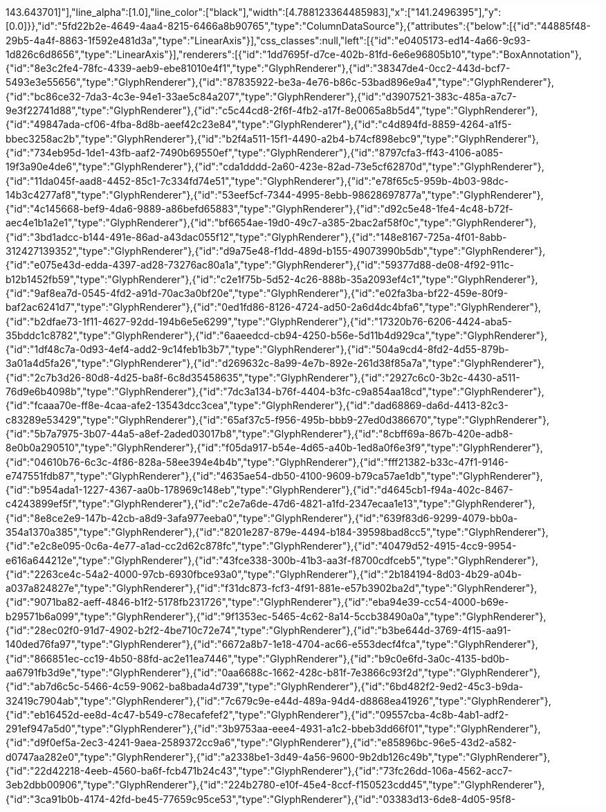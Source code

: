143.643701]"],"line_alpha":[1.0],"line_color":["black"],"width":[4.788123364485983],"x":["141.2496395"],"y":[0.0]}},"id":"5fd22b2e-4649-4aa4-8215-6466a8b90765","type":"ColumnDataSource"},{"attributes":{"below":[{"id":"44885f48-29b5-4a4f-8863-1f592e481d3a","type":"LinearAxis"}],"css_classes":null,"left":[{"id":"e0405173-ed14-4a66-9c93-1d826c6d8656","type":"LinearAxis"}],"renderers":[{"id":"1dd7695f-d7ce-402b-81fd-6e6e96805b10","type":"BoxAnnotation"},{"id":"8e3c2fe4-78fc-4339-aeb9-ebe81010e4f1","type":"GlyphRenderer"},{"id":"38347de4-0cc2-443d-bcf7-5493e3e55656","type":"GlyphRenderer"},{"id":"87835922-be3a-4e76-b86c-53bad896e9a4","type":"GlyphRenderer"},{"id":"bc86ce32-7da3-4c3e-94e1-33ae5c84a207","type":"GlyphRenderer"},{"id":"d3907521-383c-485a-a7c7-9e3f22741d88","type":"GlyphRenderer"},{"id":"c5c44cd8-2f6f-4fb2-a17f-8e0065a8b5d4","type":"GlyphRenderer"},{"id":"49847ada-cf06-4fba-8d8b-aeef42c23e84","type":"GlyphRenderer"},{"id":"c4d894fd-8859-4264-a1f5-bbec3258ac2b","type":"GlyphRenderer"},{"id":"b2f4a511-15f1-4490-a2b4-b74cf898ebc9","type":"GlyphRenderer"},{"id":"734eb95d-1de1-43fb-aaf2-7490b69550ef","type":"GlyphRenderer"},{"id":"8797cfa3-ff43-4106-a085-19f3a90e4de6","type":"GlyphRenderer"},{"id":"cda1dddd-2a60-423e-82ad-73e5cf62870d","type":"GlyphRenderer"},{"id":"11da045f-aad8-4452-85c1-7c334fd74e51","type":"GlyphRenderer"},{"id":"e78f65c5-959b-4b03-98dc-14b3c4277af8","type":"GlyphRenderer"},{"id":"53eef5cf-7344-4995-8ebb-98628697877a","type":"GlyphRenderer"},{"id":"4c145668-bef9-4da6-9889-a86befd65883","type":"GlyphRenderer"},{"id":"d92c5e48-1fe4-4c48-b72f-aec4e1b1a2e1","type":"GlyphRenderer"},{"id":"bf6654ae-19d0-49c7-a385-2bac2af58f0c","type":"GlyphRenderer"},{"id":"3bd1adcc-b144-491e-86ad-a43dac055f12","type":"GlyphRenderer"},{"id":"148e8167-725a-4f01-8abb-312427139352","type":"GlyphRenderer"},{"id":"d9a75e48-f1dd-489d-b155-49073990b5db","type":"GlyphRenderer"},{"id":"e075e43d-edda-4397-ad28-73276ac80a1a","type":"GlyphRenderer"},{"id":"59377d88-de08-4f92-911c-b12b1452fb59","type":"GlyphRenderer"},{"id":"c2e1f75b-5d52-4c26-888b-35a2093ef4c1","type":"GlyphRenderer"},{"id":"9af8ea7d-0545-4fd2-a91d-70ac3a0bf20e","type":"GlyphRenderer"},{"id":"e02fa3ba-bf22-459e-80f9-baf2ac6241d7","type":"GlyphRenderer"},{"id":"0ed1fd86-8126-4724-ad50-2a6d4dc4bfa6","type":"GlyphRenderer"},{"id":"b2dfae73-1f11-4627-92dd-194b6e5e6299","type":"GlyphRenderer"},{"id":"17320b76-6206-4424-aba5-35bddc1c8782","type":"GlyphRenderer"},{"id":"6aaeedcd-cb94-4250-b56e-5d11b4d929ca","type":"GlyphRenderer"},{"id":"1df48c7a-0d93-4ef4-add2-9c14feb1b3b7","type":"GlyphRenderer"},{"id":"504a9cd4-8fd2-4d55-879b-3a01a4d5fa26","type":"GlyphRenderer"},{"id":"d269632c-8a99-4e7b-892e-261d38f85a7a","type":"GlyphRenderer"},{"id":"2c7b3d26-80d8-4d25-ba8f-6c8d35458635","type":"GlyphRenderer"},{"id":"2927c6c0-3b2c-4430-a511-76d9e6b4098b","type":"GlyphRenderer"},{"id":"7dc3a134-b76f-4404-b3fc-c9a854aa18cd","type":"GlyphRenderer"},{"id":"fcaaa70e-ff8e-4caa-afe2-13543dcc3cea","type":"GlyphRenderer"},{"id":"dad68869-da6d-4413-82c3-c83289e53429","type":"GlyphRenderer"},{"id":"65af37c5-f956-495b-bbb9-27ed0d386670","type":"GlyphRenderer"},{"id":"5b7a7975-3b07-44a5-a8ef-2aded03017b8","type":"GlyphRenderer"},{"id":"8cbff69a-867b-420e-adb8-8e0b0a290510","type":"GlyphRenderer"},{"id":"f05da917-b54e-4d65-a40b-1ed8a0f6e3f9","type":"GlyphRenderer"},{"id":"04610b76-6c3c-4f86-828a-58ee394e4b4b","type":"GlyphRenderer"},{"id":"fff21382-b33c-47f1-9146-e747551fdb87","type":"GlyphRenderer"},{"id":"4635ae54-db50-4100-9609-b79ca57ae1db","type":"GlyphRenderer"},{"id":"b954ada1-1227-4367-aa0b-178969c148eb","type":"GlyphRenderer"},{"id":"d4645cb1-f94a-402c-8467-c4243899ef5f","type":"GlyphRenderer"},{"id":"c2e7a6de-47d6-4821-a1fd-2347ecaa1e13","type":"GlyphRenderer"},{"id":"8e8ce2e9-147b-42cb-a8d9-3afa977eeba0","type":"GlyphRenderer"},{"id":"639f83d6-9299-4079-bb0a-354a1370a385","type":"GlyphRenderer"},{"id":"8201e287-879e-4494-b184-39598bad8cc5","type":"GlyphRenderer"},{"id":"e2c8e095-0c6a-4e77-a1ad-cc2d62c878fc","type":"GlyphRenderer"},{"id":"40479d52-4915-4cc9-9954-e616a644212e","type":"GlyphRenderer"},{"id":"43fce338-300b-41b3-aa3f-f8700cdfceb5","type":"GlyphRenderer"},{"id":"2263ce4c-54a2-4000-97cb-6930fbce93a0","type":"GlyphRenderer"},{"id":"2b184194-8d03-4b29-a04b-a037a824827e","type":"GlyphRenderer"},{"id":"f31dc873-fcf3-4f91-881e-e57b3902ba2d","type":"GlyphRenderer"},{"id":"9071ba82-aeff-4846-b1f2-5178fb231726","type":"GlyphRenderer"},{"id":"eba94e39-cc54-4000-b69e-b29571b6a099","type":"GlyphRenderer"},{"id":"9f1353ec-5465-4c62-8a14-5ccb38490a0a","type":"GlyphRenderer"},{"id":"28ec02f0-91d7-4902-b2f2-4be710c72e74","type":"GlyphRenderer"},{"id":"b3be644d-3769-4f15-aa91-140ded76fa97","type":"GlyphRenderer"},{"id":"6672a8b7-1e18-4704-ac66-e553decf4fca","type":"GlyphRenderer"},{"id":"866851ec-cc19-4b50-88fd-ac2e11ea7446","type":"GlyphRenderer"},{"id":"b9c0e6fd-3a0c-4135-bd0b-aa6791fb3d9e","type":"GlyphRenderer"},{"id":"0aa6688c-1662-428c-b81f-7e3866c93f2d","type":"GlyphRenderer"},{"id":"ab7d6c5c-5466-4c59-9062-ba8bada4d739","type":"GlyphRenderer"},{"id":"6bd482f2-9ed2-45c3-b9da-32419c7904ab","type":"GlyphRenderer"},{"id":"7c679c9e-e44d-489a-94d4-d8868ea41926","type":"GlyphRenderer"},{"id":"eb16452d-ee8d-4c47-b549-c78ecafefef2","type":"GlyphRenderer"},{"id":"09557cba-4c8b-4ab1-adf2-291ef947a5d0","type":"GlyphRenderer"},{"id":"3b9753aa-eee4-4931-a1c2-bbeb3dd66f01","type":"GlyphRenderer"},{"id":"d9f0ef5a-2ec3-4241-9aea-2589372cc9a6","type":"GlyphRenderer"},{"id":"e85896bc-96e5-43d2-a582-d0747aa282e0","type":"GlyphRenderer"},{"id":"a2338be1-3d49-4a56-9600-9b2db126c49b","type":"GlyphRenderer"},{"id":"22d42218-4eeb-4560-ba6f-fcb471b24c43","type":"GlyphRenderer"},{"id":"73fc26dd-106a-4562-acc7-3eb2dbb00906","type":"GlyphRenderer"},{"id":"224b2780-e10f-45e4-8ccf-f150523cdd45","type":"GlyphRenderer"},{"id":"3ca91b0b-4174-42fd-be45-77659c95ce53","type":"GlyphRenderer"},{"id":"03383d13-6de8-4d05-95f8-